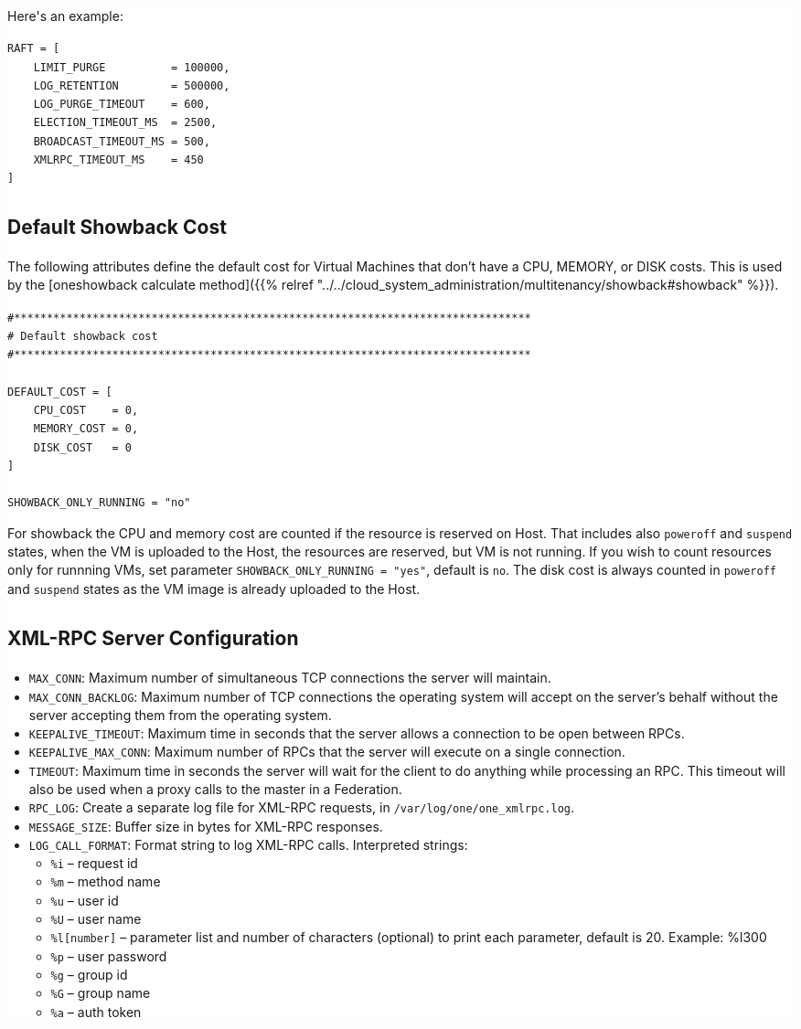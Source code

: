 Here's an example:

```default
RAFT = [
    LIMIT_PURGE          = 100000,
    LOG_RETENTION        = 500000,
    LOG_PURGE_TIMEOUT    = 600,
    ELECTION_TIMEOUT_MS  = 2500,
    BROADCAST_TIMEOUT_MS = 500,
    XMLRPC_TIMEOUT_MS    = 450
]
```

<a id="oned-conf-default-showback"></a>

## Default Showback Cost

The following attributes define the default cost for Virtual Machines that don’t have a CPU, MEMORY, or DISK costs. This is used by the [oneshowback calculate method]({{% relref "../../cloud_system_administration/multitenancy/showback#showback" %}}).

```default
#*******************************************************************************
# Default showback cost
#*******************************************************************************

DEFAULT_COST = [
    CPU_COST    = 0,
    MEMORY_COST = 0,
    DISK_COST   = 0
]

SHOWBACK_ONLY_RUNNING = "no"
```

For showback the CPU and memory cost are counted if the resource is reserved on Host. That includes also `poweroff` and `suspend` states, when the VM is uploaded to the Host, the resources are reserved, but VM is not running. If you wish to count resources only for runnning VMs, set parameter `SHOWBACK_ONLY_RUNNING = "yes"`, default is `no`. The disk cost is always counted in `poweroff` and `suspend` states as the VM image is already uploaded to the Host.

<a id="oned-conf-xml-rpc-server-configuration"></a>

## XML-RPC Server Configuration

- `MAX_CONN`: Maximum number of simultaneous TCP connections the server will maintain.
- `MAX_CONN_BACKLOG`: Maximum number of TCP connections the operating system will accept on the server’s behalf without the server accepting them from the operating system.
- `KEEPALIVE_TIMEOUT`: Maximum time in seconds that the server allows a connection to be open between RPCs.
- `KEEPALIVE_MAX_CONN`: Maximum number of RPCs that the server will execute on a single connection.
- `TIMEOUT`: Maximum time in seconds the server will wait for the client to do anything while processing an RPC. This timeout will also be used when a proxy calls to the master in a Federation.
- `RPC_LOG`: Create a separate log file for XML-RPC requests, in `/var/log/one/one_xmlrpc.log`.
- `MESSAGE_SIZE`: Buffer size in bytes for XML-RPC responses.
- `LOG_CALL_FORMAT`: Format string to log XML-RPC calls. Interpreted strings:
  - `%i` – request id
  - `%m` – method name
  - `%u` – user id
  - `%U` – user name
  - `%l[number]` – parameter list and number of characters (optional) to print each parameter, default is 20. Example: %l300
  - `%p` – user password
  - `%g` – group id
  - `%G` – group name
  - `%a` – auth token